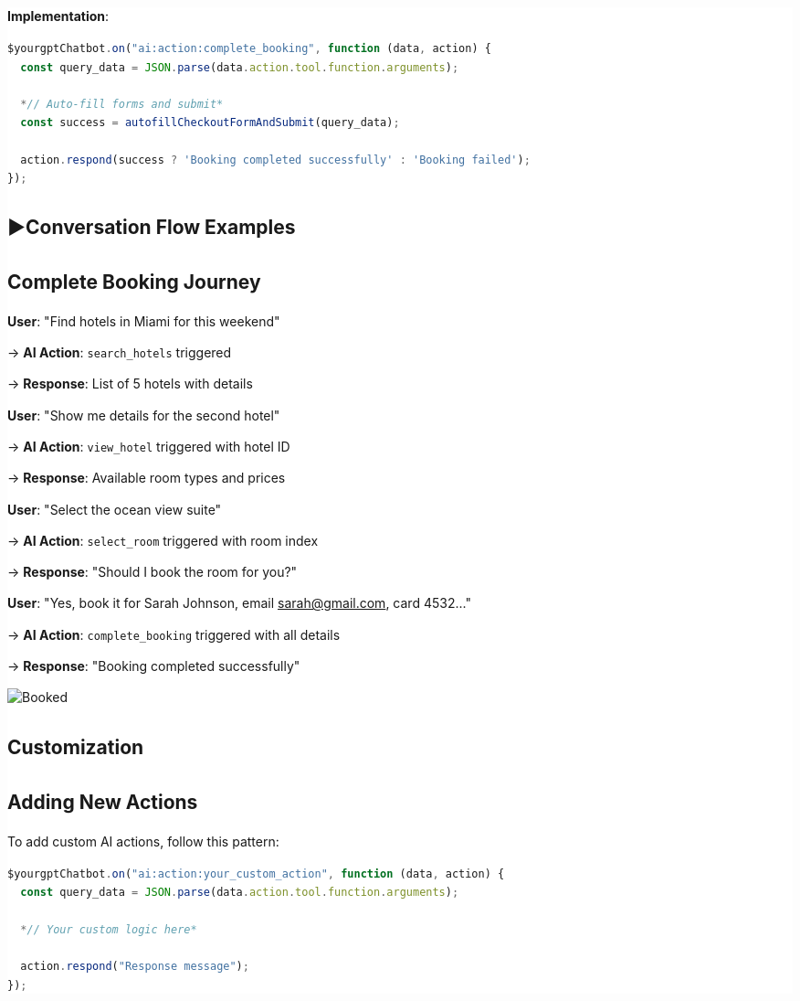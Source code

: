 **Implementation**:

```jsx
$yourgptChatbot.on("ai:action:complete_booking", function (data, action) {
  const query_data = JSON.parse(data.action.tool.function.arguments);
  
  *// Auto-fill forms and submit*
  const success = autofillCheckoutFormAndSubmit(query_data);
  
  action.respond(success ? 'Booking completed successfully' : 'Booking failed');
});
```


## ▶️Conversation Flow Examples

## Complete Booking Journey

**User**: "Find hotels in Miami for this weekend"

→ **AI Action**: `search_hotels` triggered

→ **Response**: List of 5 hotels with details

**User**: "Show me details for the second hotel"

→ **AI Action**: `view_hotel` triggered with hotel ID

→ **Response**: Available room types and prices

**User**: "Select the ocean view suite"

→ **AI Action**: `select_room` triggered with room index

→ **Response**: "Should I book the room for you?"

**User**: "Yes, book it for Sarah Johnson, email [sarah@gmail.com](mailto:sarah@gmail.com), card 4532..."

→ **AI Action**: `complete_booking` triggered with all details

→ **Response**: "Booking completed successfully"


<img width="1920" height="1080" alt="Booked" src="https://github.com/user-attachments/assets/9e96740a-ad74-4303-920f-e4863d89025f" />

## Customization

## Adding New Actions

To add custom AI actions, follow this pattern:

```jsx
$yourgptChatbot.on("ai:action:your_custom_action", function (data, action) {
  const query_data = JSON.parse(data.action.tool.function.arguments);
  
  *// Your custom logic here*
  
  action.respond("Response message");
});
```
